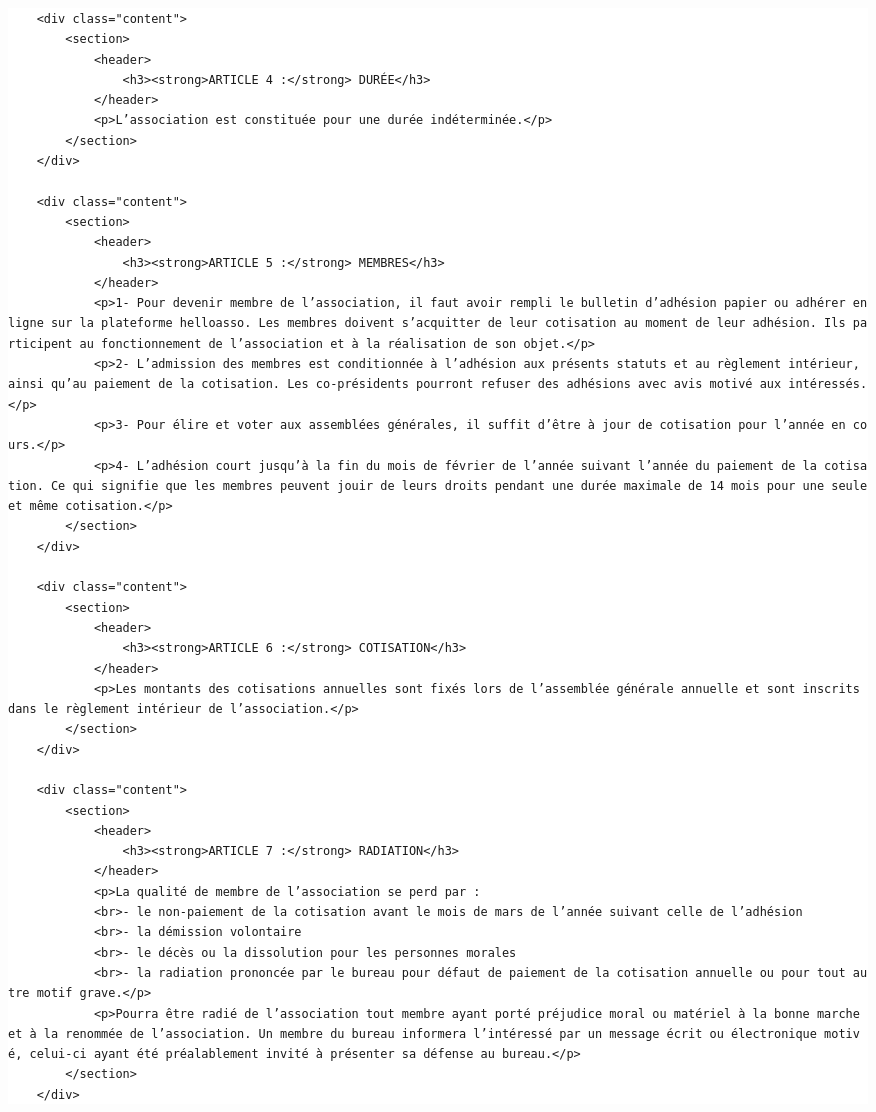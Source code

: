         <div class="content">
            <section>
                <header>
                    <h3><strong>ARTICLE 4 :</strong> DURÉE</h3>
                </header>
                <p>L’association est constituée pour une durée indéterminée.</p>
            </section>
        </div>

        <div class="content">
            <section>
                <header>
                    <h3><strong>ARTICLE 5 :</strong> MEMBRES</h3>
                </header>
                <p>1- Pour devenir membre de l’association, il faut avoir rempli le bulletin d’adhésion papier ou adhérer en ligne sur la plateforme helloasso. Les membres doivent s’acquitter de leur cotisation au moment de leur adhésion. Ils participent au fonctionnement de l’association et à la réalisation de son objet.</p>
                <p>2- L’admission des membres est conditionnée à l’adhésion aux présents statuts et au règlement intérieur, ainsi qu’au paiement de la cotisation. Les co-présidents pourront refuser des adhésions avec avis motivé aux intéressés.</p>
                <p>3- Pour élire et voter aux assemblées générales, il suffit d’être à jour de cotisation pour l’année en cours.</p>
                <p>4- L’adhésion court jusqu’à la fin du mois de février de l’année suivant l’année du paiement de la cotisation. Ce qui signifie que les membres peuvent jouir de leurs droits pendant une durée maximale de 14 mois pour une seule et même cotisation.</p>
            </section>
        </div>

        <div class="content">
            <section>
                <header>
                    <h3><strong>ARTICLE 6 :</strong> COTISATION</h3>
                </header>
                <p>Les montants des cotisations annuelles sont fixés lors de l’assemblée générale annuelle et sont inscrits dans le règlement intérieur de l’association.</p>
            </section>
        </div>

        <div class="content">
            <section>
                <header>
                    <h3><strong>ARTICLE 7 :</strong> RADIATION</h3>
                </header>
                <p>La qualité de membre de l’association se perd par :
                <br>- le non-paiement de la cotisation avant le mois de mars de l’année suivant celle de l’adhésion
                <br>- la démission volontaire
                <br>- le décès ou la dissolution pour les personnes morales
                <br>- la radiation prononcée par le bureau pour défaut de paiement de la cotisation annuelle ou pour tout autre motif grave.</p>
                <p>Pourra être radié de l’association tout membre ayant porté préjudice moral ou matériel à la bonne marche et à la renommée de l’association. Un membre du bureau informera l’intéressé par un message écrit ou électronique motivé, celui-ci ayant été préalablement invité à présenter sa défense au bureau.</p>
            </section>
        </div>
